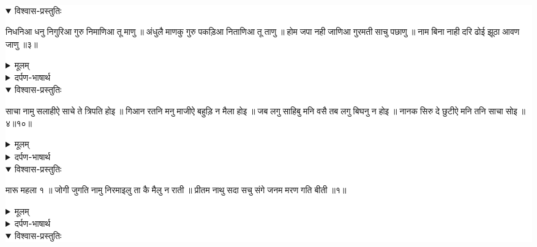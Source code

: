 <details open><summary>विश्वास-प्रस्तुतिः</summary>

निधनिआ धनु निगुरिआ गुरु निमाणिआ तू माणु ॥ अंधुलै माणकु गुरु पकड़िआ निताणिआ तू ताणु ॥ होम जपा नही जाणिआ गुरमती साचु पछाणु ॥ नाम बिना नाही दरि ढोई झूठा आवण जाणु ॥३॥
</details>

<details><summary>मूलम्</summary></details>

<details><summary>दर्पण-भाषार्थ</summary></details>

<details open><summary>विश्वास-प्रस्तुतिः</summary>

साचा नामु सलाहीऐ साचे ते त्रिपति होइ ॥ गिआन रतनि मनु माजीऐ बहुड़ि न मैला होइ ॥ जब लगु साहिबु मनि वसै तब लगु बिघनु न होइ ॥ नानक सिरु दे छुटीऐ मनि तनि साचा सोइ ॥४॥१०॥
</details>

<details><summary>मूलम्</summary></details>

<details><summary>दर्पण-भाषार्थ</summary></details>

<details open><summary>विश्वास-प्रस्तुतिः</summary>

मारू महला १ ॥ जोगी जुगति नामु निरमाइलु ता कै मैलु न राती ॥ प्रीतम नाथु सदा सचु संगे जनम मरण गति बीती ॥१॥
</details>

<details><summary>मूलम्</summary></details>

<details><summary>दर्पण-भाषार्थ</summary></details>

<details open><summary>विश्वास-प्रस्तुतिः</summary>

